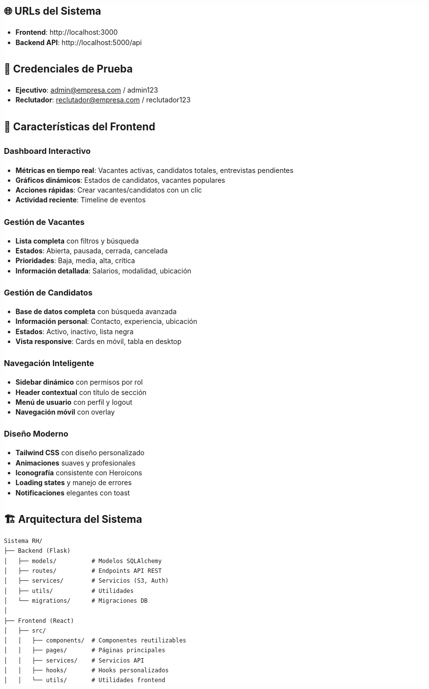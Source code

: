 ## 🌐 **URLs del Sistema**

- **Frontend**: http://localhost:3000
- **Backend API**: http://localhost:5000/api

## 🔐 **Credenciales de Prueba**

- **Ejecutivo**: admin@empresa.com / admin123
- **Reclutador**: reclutador@empresa.com / reclutador123

## 📱 **Características del Frontend**

### Dashboard Interactivo
- **Métricas en tiempo real**: Vacantes activas, candidatos totales, entrevistas pendientes
- **Gráficos dinámicos**: Estados de candidatos, vacantes populares
- **Acciones rápidas**: Crear vacantes/candidatos con un clic
- **Actividad reciente**: Timeline de eventos

### Gestión de Vacantes
- **Lista completa** con filtros y búsqueda
- **Estados**: Abierta, pausada, cerrada, cancelada
- **Prioridades**: Baja, media, alta, crítica
- **Información detallada**: Salarios, modalidad, ubicación

### Gestión de Candidatos  
- **Base de datos completa** con búsqueda avanzada
- **Información personal**: Contacto, experiencia, ubicación
- **Estados**: Activo, inactivo, lista negra
- **Vista responsive**: Cards en móvil, tabla en desktop

### Navegación Inteligente
- **Sidebar dinámico** con permisos por rol
- **Header contextual** con título de sección
- **Menú de usuario** con perfil y logout
- **Navegación móvil** con overlay

### Diseño Moderno
- **Tailwind CSS** con diseño personalizado
- **Animaciones** suaves y profesionales
- **Iconografía** consistente con Heroicons
- **Loading states** y manejo de errores
- **Notificaciones** elegantes con toast

## 🏗️ **Arquitectura del Sistema**

```
Sistema RH/
├── Backend (Flask)
│   ├── models/          # Modelos SQLAlchemy
│   ├── routes/          # Endpoints API REST
│   ├── services/        # Servicios (S3, Auth)
│   ├── utils/           # Utilidades
│   └── migrations/      # Migraciones DB
│
├── Frontend (React)
│   ├── src/
│   │   ├── components/  # Componentes reutilizables
│   │   ├── pages/       # Páginas principales
│   │   ├── services/    # Servicios API
│   │   ├── hooks/       # Hooks personalizados
│   │   └── utils/       # Utilidades frontend
```